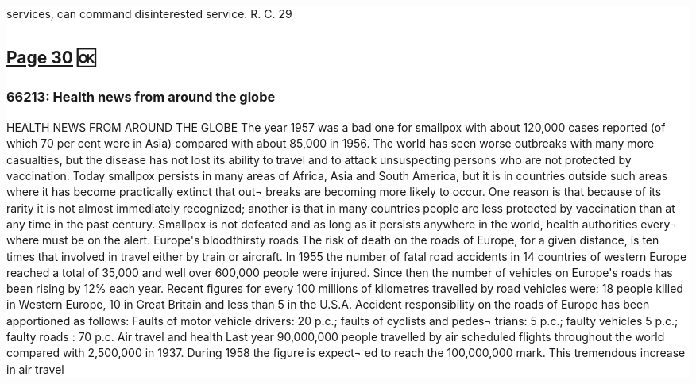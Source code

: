 services, can command disinterested service.
R. C.
29
## [Page 30](https://demo.humlab.umu.se/courier/066182engo.pdf#page=30) 🆗
### 66213: Health news from around the globe
HEALTH NEWS
FROM AROUND
THE GLOBE
The year 1957 was a bad one for
smallpox with about 120,000 cases
reported (of which 70 per cent were
in Asia) compared with about 85,000
in 1956. The world has seen worse
outbreaks with many more casualties,
but the disease has not lost its ability
to travel and to attack unsuspecting
persons who are not protected by
vaccination. Today smallpox persists
in many areas of Africa, Asia and
South America, but it is in countries
outside such areas where it has
become practically extinct that out¬
breaks are becoming more likely to
occur. One reason is that because of
its rarity it is not almost immediately
recognized; another is that in many
countries people are less protected by
vaccination than at any time in the
past century. Smallpox is not defeated
and as long as it persists anywhere
in the world, health authorities every¬
where must be on the alert.
Europe's bloodthirsty roads
The risk of death on the roads of
Europe, for a given distance, is ten
times that involved in travel either
by train or aircraft. In 1955 the
number of fatal road accidents in 14
countries of western Europe reached
a total of 35,000 and well over 600,000
people were injured. Since then the
number of vehicles on Europe's roads
has been rising by 12% each year.
Recent figures for every 100 millions
of kilometres travelled by road
vehicles were: 18 people killed in
Western Europe, 10 in Great Britain
and less than 5 in the U.S.A. Accident
responsibility on the roads of Europe
has been apportioned as follows:
Faults of motor vehicle drivers: 20
p.c.; faults of cyclists and pedes¬
trians: 5 p.c.; faulty vehicles 5 p.c.;
faulty roads : 70 p.c.
Air travel and health
Last year 90,000,000 people travelled
by air scheduled flights throughout
the world compared with 2,500,000 in
1937. During 1958 the figure is expect¬
ed to reach the 100,000,000 mark.
This tremendous increase in air travel